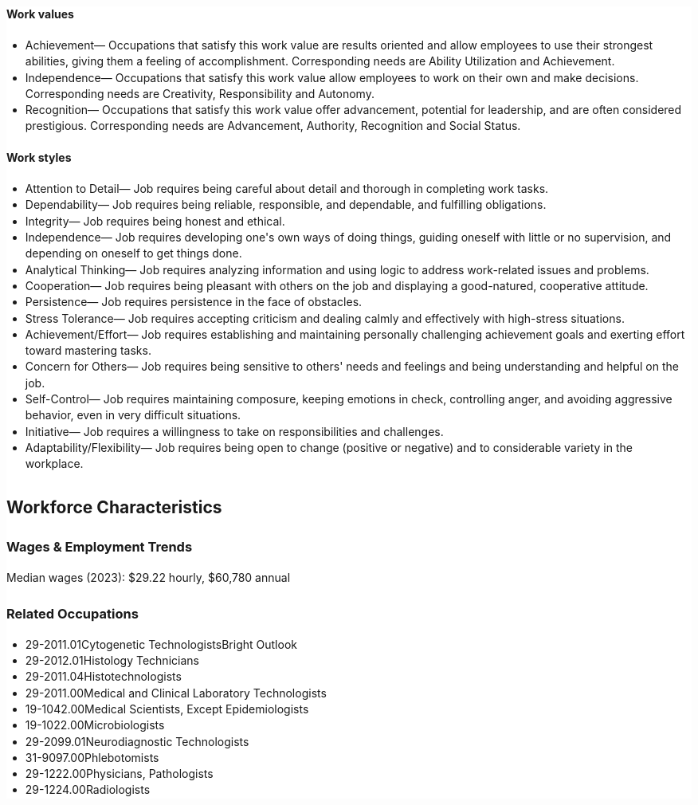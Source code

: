 #### Work values
- Achievement— Occupations that satisfy this work value are results oriented and allow employees to use their strongest abilities, giving them a feeling of accomplishment. Corresponding needs are Ability Utilization and Achievement.
- Independence— Occupations that satisfy this work value allow employees to work on their own and make decisions. Corresponding needs are Creativity, Responsibility and Autonomy.
- Recognition— Occupations that satisfy this work value offer advancement, potential for leadership, and are often considered prestigious. Corresponding needs are Advancement, Authority, Recognition and Social Status.

#### Work styles
- Attention to Detail— Job requires being careful about detail and thorough in completing work tasks.
- Dependability— Job requires being reliable, responsible, and dependable, and fulfilling obligations.
- Integrity— Job requires being honest and ethical.
- Independence— Job requires developing one's own ways of doing things, guiding oneself with little or no supervision, and depending on oneself to get things done.
- Analytical Thinking— Job requires analyzing information and using logic to address work-related issues and problems.
- Cooperation— Job requires being pleasant with others on the job and displaying a good-natured, cooperative attitude.
- Persistence— Job requires persistence in the face of obstacles.
- Stress Tolerance— Job requires accepting criticism and dealing calmly and effectively with high-stress situations.
- Achievement/Effort— Job requires establishing and maintaining personally challenging achievement goals and exerting effort toward mastering tasks.
- Concern for Others— Job requires being sensitive to others' needs and feelings and being understanding and helpful on the job.
- Self-Control— Job requires maintaining composure, keeping emotions in check, controlling anger, and avoiding aggressive behavior, even in very difficult situations.
- Initiative— Job requires a willingness to take on responsibilities and challenges.
- Adaptability/Flexibility— Job requires being open to change (positive or negative) and to considerable variety in the workplace.

## Workforce Characteristics
### Wages & Employment Trends
Median wages (2023): $29.22 hourly, $60,780 annual

### Related Occupations
- 29-2011.01Cytogenetic TechnologistsBright Outlook
- 29-2012.01Histology Technicians
- 29-2011.04Histotechnologists
- 29-2011.00Medical and Clinical Laboratory Technologists
- 19-1042.00Medical Scientists, Except Epidemiologists
- 19-1022.00Microbiologists
- 29-2099.01Neurodiagnostic Technologists
- 31-9097.00Phlebotomists
- 29-1222.00Physicians, Pathologists
- 29-1224.00Radiologists